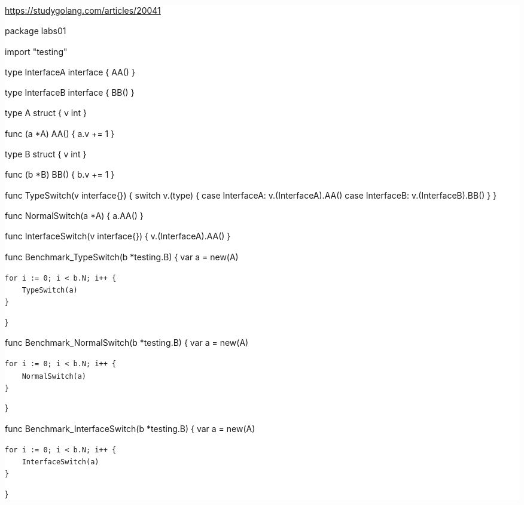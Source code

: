 https://studygolang.com/articles/20041

package labs01

import "testing"

type InterfaceA interface {
    AA()
}

type InterfaceB interface {
    BB()
}

type A struct {
    v int
}

func (a *A) AA() {
    a.v += 1
}

type B struct {
    v int
}

func (b *B) BB() {
    b.v += 1
}

func TypeSwitch(v interface{}) {
    switch v.(type) {
    case InterfaceA:
        v.(InterfaceA).AA()
    case InterfaceB:
        v.(InterfaceB).BB()
    }
}

func NormalSwitch(a *A) {
    a.AA()
}

func InterfaceSwitch(v interface{}) {
    v.(InterfaceA).AA()
}

func Benchmark_TypeSwitch(b *testing.B) {
    var a = new(A)

    for i := 0; i < b.N; i++ {
        TypeSwitch(a)
    }
}

func Benchmark_NormalSwitch(b *testing.B) {
    var a = new(A)

    for i := 0; i < b.N; i++ {
        NormalSwitch(a)
    }
}

func Benchmark_InterfaceSwitch(b *testing.B) {
    var a = new(A)

    for i := 0; i < b.N; i++ {
        InterfaceSwitch(a)
    }
}
